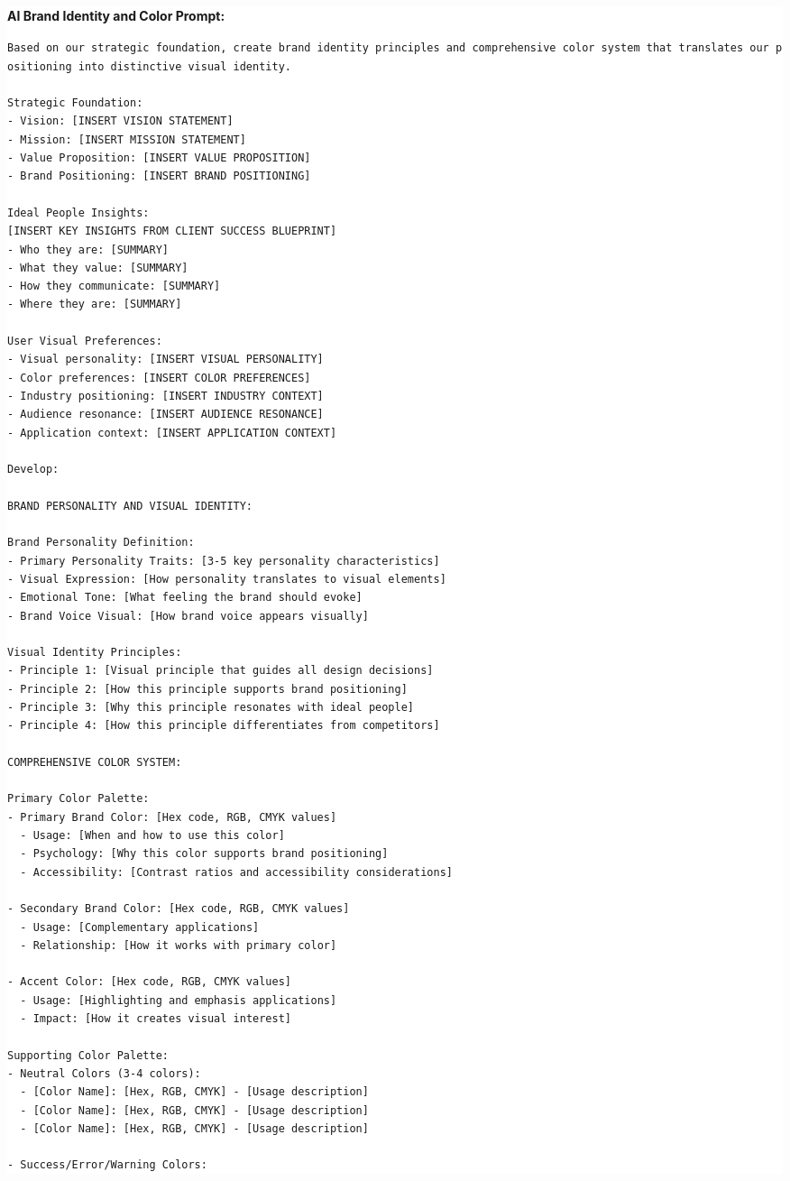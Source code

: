**AI Brand Identity and Color Prompt:**
```
Based on our strategic foundation, create brand identity principles and comprehensive color system that translates our positioning into distinctive visual identity.

Strategic Foundation:
- Vision: [INSERT VISION STATEMENT]
- Mission: [INSERT MISSION STATEMENT]
- Value Proposition: [INSERT VALUE PROPOSITION]
- Brand Positioning: [INSERT BRAND POSITIONING]

Ideal People Insights:
[INSERT KEY INSIGHTS FROM CLIENT SUCCESS BLUEPRINT]
- Who they are: [SUMMARY]
- What they value: [SUMMARY]
- How they communicate: [SUMMARY]
- Where they are: [SUMMARY]

User Visual Preferences:
- Visual personality: [INSERT VISUAL PERSONALITY]
- Color preferences: [INSERT COLOR PREFERENCES]
- Industry positioning: [INSERT INDUSTRY CONTEXT]
- Audience resonance: [INSERT AUDIENCE RESONANCE]
- Application context: [INSERT APPLICATION CONTEXT]

Develop:

BRAND PERSONALITY AND VISUAL IDENTITY:

Brand Personality Definition:
- Primary Personality Traits: [3-5 key personality characteristics]
- Visual Expression: [How personality translates to visual elements]
- Emotional Tone: [What feeling the brand should evoke]
- Brand Voice Visual: [How brand voice appears visually]

Visual Identity Principles:
- Principle 1: [Visual principle that guides all design decisions]
- Principle 2: [How this principle supports brand positioning]
- Principle 3: [Why this principle resonates with ideal people]
- Principle 4: [How this principle differentiates from competitors]

COMPREHENSIVE COLOR SYSTEM:

Primary Color Palette:
- Primary Brand Color: [Hex code, RGB, CMYK values]
  - Usage: [When and how to use this color]
  - Psychology: [Why this color supports brand positioning]
  - Accessibility: [Contrast ratios and accessibility considerations]

- Secondary Brand Color: [Hex code, RGB, CMYK values]
  - Usage: [Complementary applications]
  - Relationship: [How it works with primary color]

- Accent Color: [Hex code, RGB, CMYK values]
  - Usage: [Highlighting and emphasis applications]
  - Impact: [How it creates visual interest]

Supporting Color Palette:
- Neutral Colors (3-4 colors):
  - [Color Name]: [Hex, RGB, CMYK] - [Usage description]
  - [Color Name]: [Hex, RGB, CMYK] - [Usage description]
  - [Color Name]: [Hex, RGB, CMYK] - [Usage description]

- Success/Error/Warning Colors:
```
